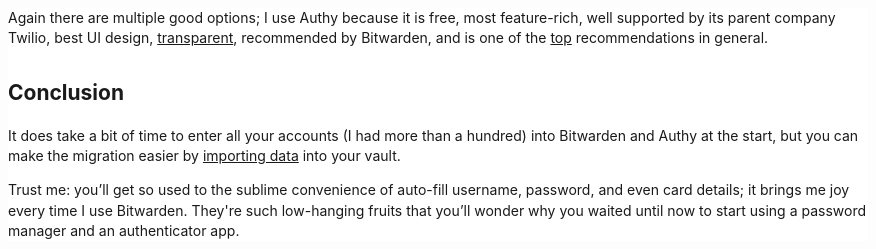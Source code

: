 Again there are multiple good options; I use Authy because it is free, most feature-rich, well supported by its parent company Twilio, best UI design, [transparent](https://authy.com/blog/why-is-the-authy-2fa-app-free-for-users/), recommended by Bitwarden, and is one of the [top](https://www.nytimes.com/wirecutter/reviews/best-two-factor-authentication-app/) recommendations in general.

## Conclusion
It does take a bit of time to enter all your accounts (I had more than a hundred) into Bitwarden and Authy at the start, but you can make the migration easier by [importing data](https://bitwarden.com/help/article/import-data/) into your vault.

Trust me: you’ll get so used to the sublime convenience of auto-fill username, password, and even card details; it brings me joy every time I use Bitwarden. They're such low-hanging fruits that you’ll wonder why you waited until now to start using a password manager and an authenticator app.


